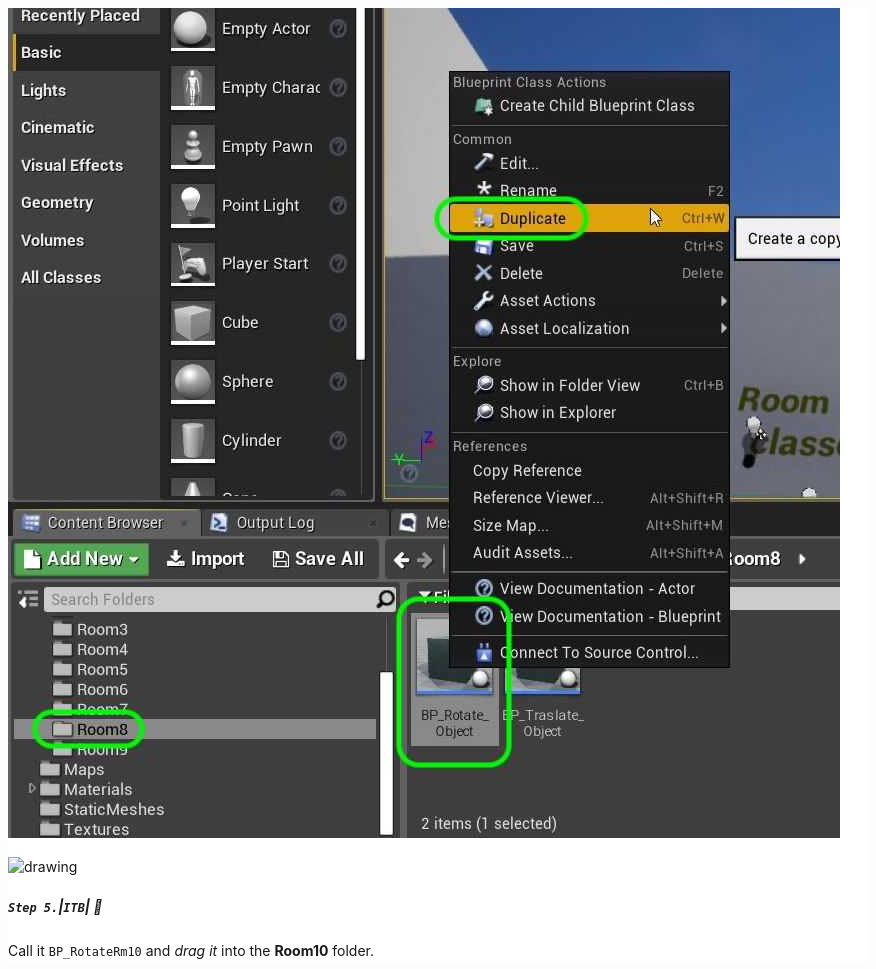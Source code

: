![duplicate bp_rotateobject](images/DupeRotateObject.jpg)

<img src="https://via.placeholder.com/500x2/45D7CA/45D7CA" alt="drawing" height="2px" alt = ""/>

##### `Step 5.`\|`ITB`| :small_orange_diamond:

Call it `BP_RotateRm10` and *drag it* into the **Room10** folder.
